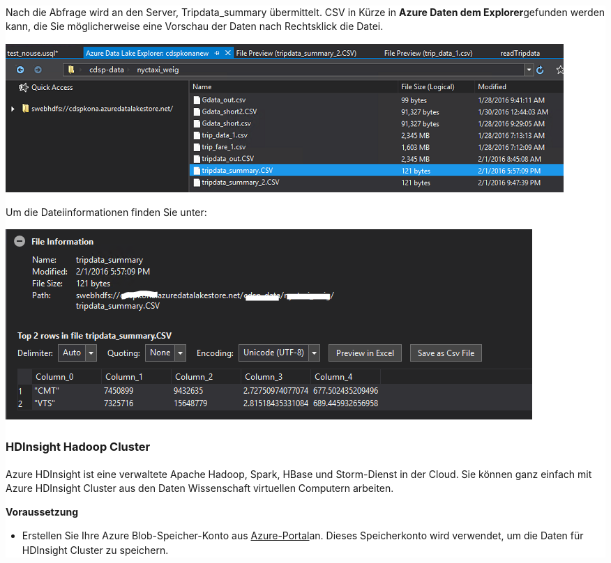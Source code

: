 Nach die Abfrage wird an den Server, Tripdata_summary übermittelt. CSV in Kürze in **Azure Daten dem Explorer**gefunden werden kann, die Sie möglicherweise eine Vorschau der Daten nach Rechtsklick die Datei.

![](./media/machine-learning-data-science-vm-do-ten-things/USQL_create_summary.png)

Um die Dateiinformationen finden Sie unter:

![](./media/machine-learning-data-science-vm-do-ten-things/USQL_tripdata_summary.png)


### <a name="hdinsight-hadoop-clusters"></a>HDInsight Hadoop Cluster

Azure HDInsight ist eine verwaltete Apache Hadoop, Spark, HBase und Storm-Dienst in der Cloud. Sie können ganz einfach mit Azure HDInsight Cluster aus den Daten Wissenschaft virtuellen Computern arbeiten.

**Voraussetzung**

- Erstellen Sie Ihre Azure Blob-Speicher-Konto aus [Azure-Portal](https://portal.azure.com)an. Dieses Speicherkonto wird verwendet, um die Daten für HDInsight Cluster zu speichern.
